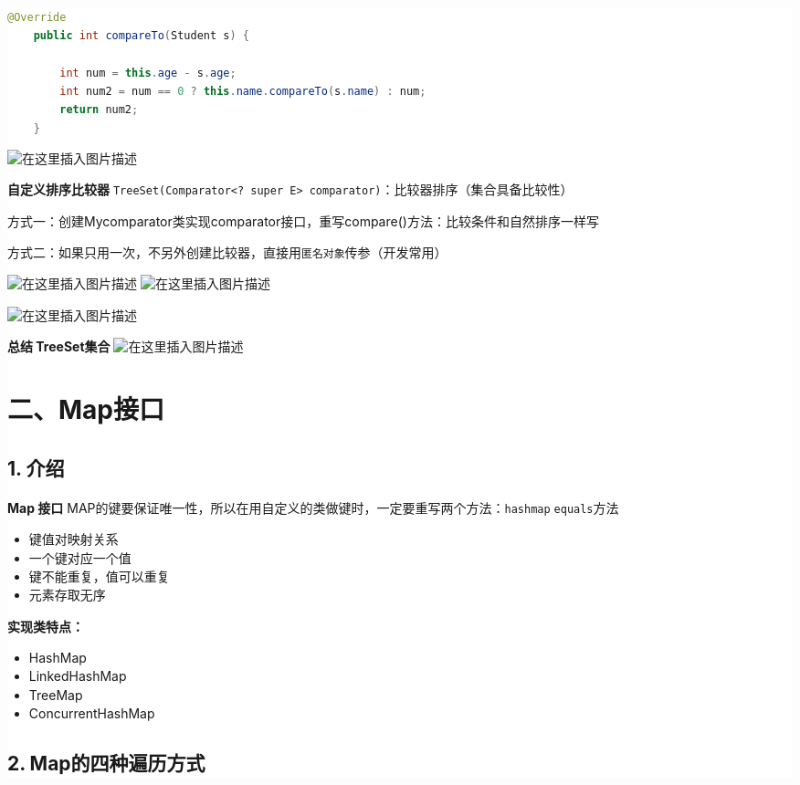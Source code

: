 ```java
@Override
    public int compareTo(Student s) {

        int num = this.age - s.age;
        int num2 = num == 0 ? this.name.compareTo(s.name) : num;
        return num2;
    }
```
![在这里插入图片描述](https://raw.githubusercontent.com/bluepopo/myblog/master/img/20200702111127.png)

**自定义排序比较器**
`TreeSet(Comparator<? super E> comparator)`：比较器排序（集合具备比较性）

方式一：创建Mycomparator类实现comparator接口，重写compare()方法：比较条件和自然排序一样写

方式二：如果只用一次，不另外创建比较器，直接用`匿名对象`传参（开发常用）

![在这里插入图片描述](https://raw.githubusercontent.com/bluepopo/myblog/master/img/20200702111128.png)
![在这里插入图片描述](https://raw.githubusercontent.com/bluepopo/myblog/master/img/20200702111129.png)

![在这里插入图片描述](https://raw.githubusercontent.com/bluepopo/myblog/master/img/20200702143325.png)







**总结 TreeSet集合**
![在这里插入图片描述](https://raw.githubusercontent.com/bluepopo/myblog/master/img/20200702111130.png)

# 二、Map接口

## 1. 介绍

**Map 接口**
MAP的键要保证唯一性，所以在用自定义的类做键时，一定要重写两个方法：`hashmap`  `equals`方法


- 键值对映射关系
- 一个键对应一个值
- 键不能重复，值可以重复
- 元素存取无序

**实现类特点：**

- HashMap 
- LinkedHashMap
- TreeMap
- ConcurrentHashMap



## 2. Map的四种遍历方式
